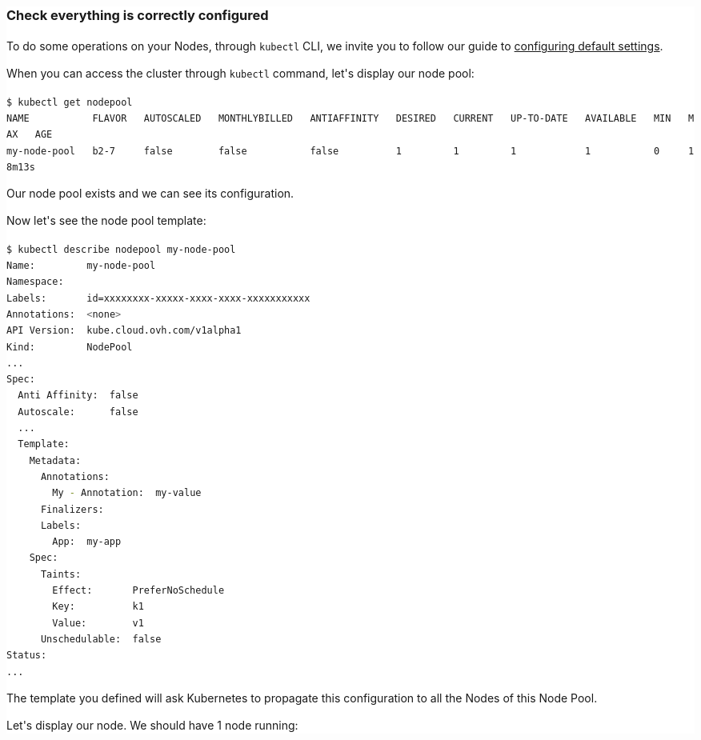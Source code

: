 ### Check everything is correctly configured

To do some operations on your Nodes, through `kubectl` CLI, we invite you to follow our guide to [configuring default settings](/pages/platform/kubernetes-k8s/configuring-kubectl-on-an-ovh-managed-kubernetes-cluster).

When you can access the cluster through `kubectl` command, let's display our node pool:

```bash
$ kubectl get nodepool
NAME           FLAVOR   AUTOSCALED   MONTHLYBILLED   ANTIAFFINITY   DESIRED   CURRENT   UP-TO-DATE   AVAILABLE   MIN   MAX   AGE
my-node-pool   b2-7     false        false           false          1         1         1            1           0     1     8m13s
```

Our node pool exists and we can see its configuration.

Now let's see the node pool template:

```bash
$ kubectl describe nodepool my-node-pool
Name:         my-node-pool
Namespace:
Labels:       id=xxxxxxxx-xxxxx-xxxx-xxxx-xxxxxxxxxxx
Annotations:  <none>
API Version:  kube.cloud.ovh.com/v1alpha1
Kind:         NodePool
...
Spec:
  Anti Affinity:  false
  Autoscale:      false
  ...
  Template:
    Metadata:
      Annotations:
        My - Annotation:  my-value
      Finalizers:
      Labels:
        App:  my-app
    Spec:
      Taints:
        Effect:       PreferNoSchedule
        Key:          k1
        Value:        v1
      Unschedulable:  false
Status:
...
```

The template you defined will ask Kubernetes to propagate this configuration to all the Nodes of this Node Pool.

Let's display our node. We should have 1 node running:
